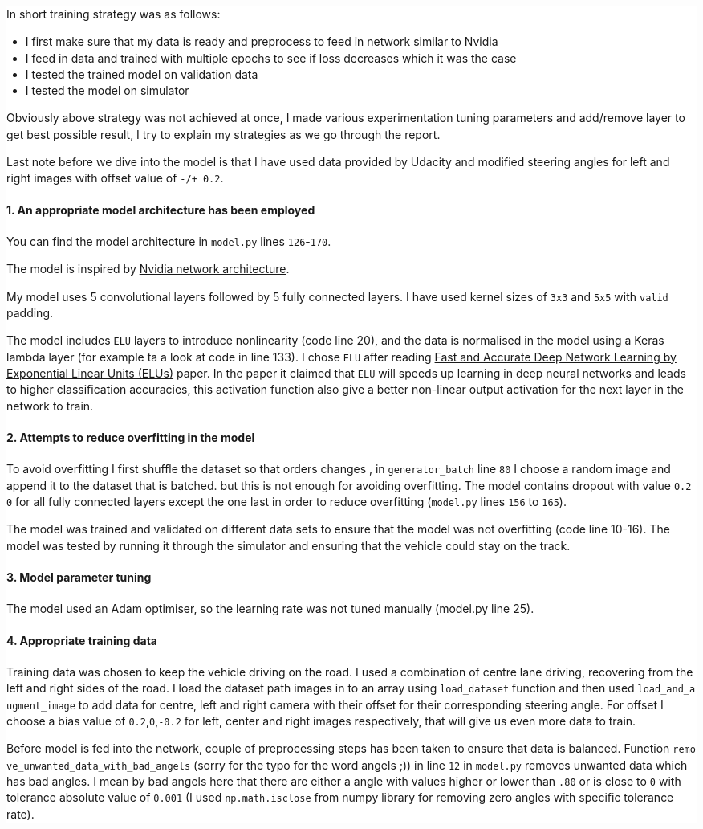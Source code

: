In short training strategy was as follows:

* I first make sure that my data is ready and preprocess to feed in network similar to Nvidia
* I feed in data and trained with multiple epochs to see if loss decreases which it was the case
* I tested the trained model on validation data
* I tested the model on simulator  

Obviously above strategy was not achieved at once, I made various experimentation tuning parameters and add/remove layer to get best possible result, I try to explain my strategies as we go through the report.

Last note before we dive into the model is that I have used data provided by Udacity and modified steering angles for left and right images with offset value of `-/+ 0.2`. 

#### 1. An appropriate model architecture has been employed

You can find the model architecture in `model.py` lines `126`-`170`.

The model is inspired by [Nvidia network architecture](https://devblogs.nvidia.com/parallelforall/deep-learning-self-driving-cars/).

My model uses 5 convolutional layers followed by 5 fully connected layers. I have used kernel sizes of `3x3` and `5x5` with `valid` padding.   

The model includes `ELU` layers to introduce nonlinearity (code line 20), and the data is normalised in the model using a Keras lambda layer (for example ta a look at code in line 133). I chose `ELU` after reading [Fast and Accurate Deep Network Learning by Exponential Linear Units (ELUs)](https://arxiv.org/abs/1511.07289) paper. In the paper it claimed that `ELU` will speeds up learning in deep neural networks and leads to higher classification accuracies, this activation function also give a better non-linear output activation for the next layer in the network to train.

#### 2. Attempts to reduce overfitting in the model
 To avoid overfitting I first shuffle the dataset so that orders changes , in `generator_batch` line `80` I choose a random image and append it to the dataset that is batched. but this is not enough for avoiding overfitting. The model contains dropout with value `0.20` for all fully connected layers except the one last in order to reduce overfitting (`model.py` lines `156` to `165`). 

The model was trained and validated on different data sets to ensure that the model was not overfitting (code line 10-16). The model was tested by running it through the simulator and ensuring that the vehicle could stay on the track.

#### 3. Model parameter tuning

The model used an Adam optimiser, so the learning rate was not tuned manually (model.py line 25).

#### 4. Appropriate training data

Training data was chosen to keep the vehicle driving on the road. I used a combination of centre lane driving, recovering from the left and right sides of the road. I load the dataset path images in to an array using `load_dataset` function and then used `load_and_augment_image` to add data for centre, left and right camera with their offset for their corresponding steering angle. For offset I choose a bias value of `0.2`,`0`,`-0.2` for left, center and right images respectively, that will give us even more data to train.

Before model is fed into the network, couple of preprocessing steps has been taken to ensure that data is balanced. Function `remove_unwanted_data_with_bad_angels` (sorry for the typo for the word angels ;)) in line `12` in `model.py` removes unwanted data which has bad angles. I mean by bad angels here that there are either a angle with values higher or lower than `.80` or is close to `0` with tolerance absolute value of `0.001` (I used `np.math.isclose` from numpy library for removing zero angles with specific tolerance rate).
